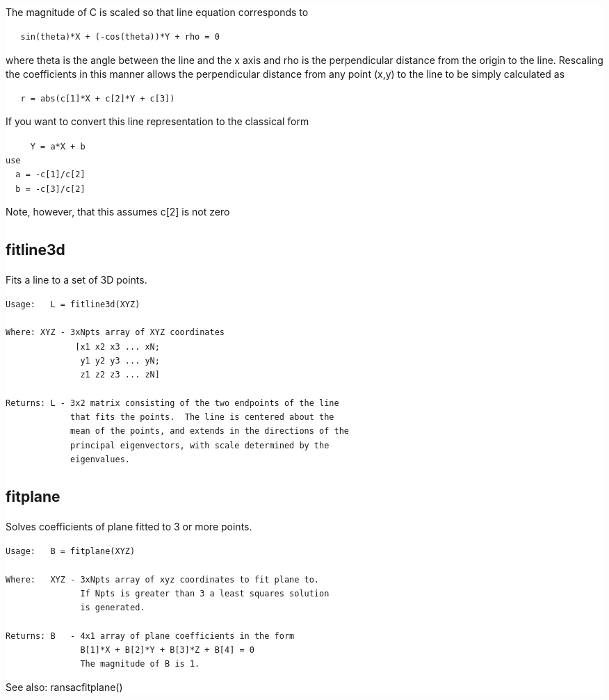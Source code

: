 The magnitude of C is scaled so that line equation corresponds to

```
   sin(theta)*X + (-cos(theta))*Y + rho = 0
```

where theta is the angle between the line and the x axis and rho is the
perpendicular distance from the origin to the line.  Rescaling the
coefficients in this manner allows the perpendicular distance from any
point (x,y) to the line to be simply calculated as

```
   r = abs(c[1]*X + c[2]*Y + c[3])
```

If you want to convert this line representation to the classical form 

```
     Y = a*X + b
use
  a = -c[1]/c[2]
  b = -c[3]/c[2]
```

Note, however, that this assumes c[2] is not zero


## fitline3d 

Fits a line to a set of 3D points.

```
Usage:   L = fitline3d(XYZ)

Where: XYZ - 3xNpts array of XYZ coordinates
              [x1 x2 x3 ... xN;
               y1 y2 y3 ... yN;
               z1 z2 z3 ... zN]

Returns: L - 3x2 matrix consisting of the two endpoints of the line
             that fits the points.  The line is centered about the
             mean of the points, and extends in the directions of the
             principal eigenvectors, with scale determined by the
             eigenvalues.
```

## fitplane 

Solves coefficients of plane fitted to 3 or more points.

```
Usage:   B = fitplane(XYZ)

Where:   XYZ - 3xNpts array of xyz coordinates to fit plane to.   
               If Npts is greater than 3 a least squares solution 
               is generated.

Returns: B   - 4x1 array of plane coefficients in the form
               B[1]*X + B[2]*Y + B[3]*Z + B[4] = 0
               The magnitude of B is 1.
```

See also: ransacfitplane()